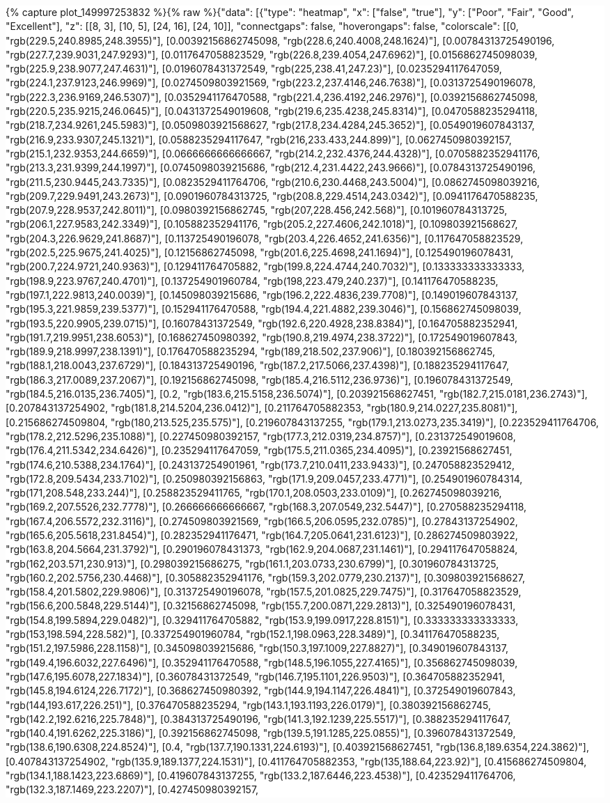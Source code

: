 {% capture plot_149997253832 %}{% raw %}{"data":
[{"type": "heatmap", "x": ["false", "true"], "y": ["Poor", "Fair", "Good", "Excellent"], "z": [[8, 3], [10, 5], [24, 16], [24, 10]], "connectgaps": false, "hoverongaps": false, "colorscale": [[0, "rgb(229.5,240.8985,248.3955)"], [0.00392156862745098, "rgb(228.6,240.4008,248.1624)"], [0.00784313725490196, "rgb(227.7,239.9031,247.9293)"], [0.0117647058823529, "rgb(226.8,239.4054,247.6962)"], [0.0156862745098039, "rgb(225.9,238.9077,247.4631)"], [0.0196078431372549, "rgb(225,238.41,247.23)"], [0.0235294117647059, "rgb(224.1,237.9123,246.9969)"], [0.0274509803921569, "rgb(223.2,237.4146,246.7638)"], [0.0313725490196078, "rgb(222.3,236.9169,246.5307)"], [0.0352941176470588, "rgb(221.4,236.4192,246.2976)"], [0.0392156862745098, "rgb(220.5,235.9215,246.0645)"], [0.0431372549019608, "rgb(219.6,235.4238,245.8314)"], [0.0470588235294118, "rgb(218.7,234.9261,245.5983)"], [0.0509803921568627, "rgb(217.8,234.4284,245.3652)"], [0.0549019607843137, "rgb(216.9,233.9307,245.1321)"], [0.0588235294117647, "rgb(216,233.433,244.899)"], [0.0627450980392157, "rgb(215.1,232.9353,244.6659)"], [0.0666666666666667, "rgb(214.2,232.4376,244.4328)"], [0.0705882352941176, "rgb(213.3,231.9399,244.1997)"], [0.0745098039215686, "rgb(212.4,231.4422,243.9666)"], [0.0784313725490196, "rgb(211.5,230.9445,243.7335)"], [0.0823529411764706, "rgb(210.6,230.4468,243.5004)"], [0.0862745098039216, "rgb(209.7,229.9491,243.2673)"], [0.0901960784313725, "rgb(208.8,229.4514,243.0342)"], [0.0941176470588235, "rgb(207.9,228.9537,242.8011)"], [0.0980392156862745, "rgb(207,228.456,242.568)"], [0.101960784313725, "rgb(206.1,227.9583,242.3349)"], [0.105882352941176, "rgb(205.2,227.4606,242.1018)"], [0.109803921568627, "rgb(204.3,226.9629,241.8687)"], [0.113725490196078, "rgb(203.4,226.4652,241.6356)"], [0.117647058823529, "rgb(202.5,225.9675,241.4025)"], [0.12156862745098, "rgb(201.6,225.4698,241.1694)"], [0.125490196078431, "rgb(200.7,224.9721,240.9363)"], [0.129411764705882, "rgb(199.8,224.4744,240.7032)"], [0.133333333333333, "rgb(198.9,223.9767,240.4701)"], [0.137254901960784, "rgb(198,223.479,240.237)"], [0.141176470588235, "rgb(197.1,222.9813,240.0039)"], [0.145098039215686, "rgb(196.2,222.4836,239.7708)"], [0.149019607843137, "rgb(195.3,221.9859,239.5377)"], [0.152941176470588, "rgb(194.4,221.4882,239.3046)"], [0.156862745098039, "rgb(193.5,220.9905,239.0715)"], [0.16078431372549, "rgb(192.6,220.4928,238.8384)"], [0.164705882352941, "rgb(191.7,219.9951,238.6053)"], [0.168627450980392, "rgb(190.8,219.4974,238.3722)"], [0.172549019607843, "rgb(189.9,218.9997,238.1391)"], [0.176470588235294, "rgb(189,218.502,237.906)"], [0.180392156862745, "rgb(188.1,218.0043,237.6729)"], [0.184313725490196, "rgb(187.2,217.5066,237.4398)"], [0.188235294117647, "rgb(186.3,217.0089,237.2067)"], [0.192156862745098, "rgb(185.4,216.5112,236.9736)"], [0.196078431372549, "rgb(184.5,216.0135,236.7405)"], [0.2, "rgb(183.6,215.5158,236.5074)"], [0.203921568627451, "rgb(182.7,215.0181,236.2743)"], [0.207843137254902, "rgb(181.8,214.5204,236.0412)"], [0.211764705882353, "rgb(180.9,214.0227,235.8081)"], [0.215686274509804, "rgb(180,213.525,235.575)"], [0.219607843137255, "rgb(179.1,213.0273,235.3419)"], [0.223529411764706, "rgb(178.2,212.5296,235.1088)"], [0.227450980392157, "rgb(177.3,212.0319,234.8757)"], [0.231372549019608, "rgb(176.4,211.5342,234.6426)"], [0.235294117647059, "rgb(175.5,211.0365,234.4095)"], [0.23921568627451, "rgb(174.6,210.5388,234.1764)"], [0.243137254901961, "rgb(173.7,210.0411,233.9433)"], [0.247058823529412, "rgb(172.8,209.5434,233.7102)"], [0.250980392156863, "rgb(171.9,209.0457,233.4771)"], [0.254901960784314, "rgb(171,208.548,233.244)"], [0.258823529411765, "rgb(170.1,208.0503,233.0109)"], [0.262745098039216, "rgb(169.2,207.5526,232.7778)"], [0.266666666666667, "rgb(168.3,207.0549,232.5447)"], [0.270588235294118, "rgb(167.4,206.5572,232.3116)"], [0.274509803921569, "rgb(166.5,206.0595,232.0785)"], [0.27843137254902, "rgb(165.6,205.5618,231.8454)"], [0.282352941176471, "rgb(164.7,205.0641,231.6123)"], [0.286274509803922, "rgb(163.8,204.5664,231.3792)"], [0.290196078431373, "rgb(162.9,204.0687,231.1461)"], [0.294117647058824, "rgb(162,203.571,230.913)"], [0.298039215686275, "rgb(161.1,203.0733,230.6799)"], [0.301960784313725, "rgb(160.2,202.5756,230.4468)"], [0.305882352941176, "rgb(159.3,202.0779,230.2137)"], [0.309803921568627, "rgb(158.4,201.5802,229.9806)"], [0.313725490196078, "rgb(157.5,201.0825,229.7475)"], [0.317647058823529, "rgb(156.6,200.5848,229.5144)"], [0.32156862745098, "rgb(155.7,200.0871,229.2813)"], [0.325490196078431, "rgb(154.8,199.5894,229.0482)"], [0.329411764705882, "rgb(153.9,199.0917,228.8151)"], [0.333333333333333, "rgb(153,198.594,228.582)"], [0.337254901960784, "rgb(152.1,198.0963,228.3489)"], [0.341176470588235, "rgb(151.2,197.5986,228.1158)"], [0.345098039215686, "rgb(150.3,197.1009,227.8827)"], [0.349019607843137, "rgb(149.4,196.6032,227.6496)"], [0.352941176470588, "rgb(148.5,196.1055,227.4165)"], [0.356862745098039, "rgb(147.6,195.6078,227.1834)"], [0.36078431372549, "rgb(146.7,195.1101,226.9503)"], [0.364705882352941, "rgb(145.8,194.6124,226.7172)"], [0.368627450980392, "rgb(144.9,194.1147,226.4841)"], [0.372549019607843, "rgb(144,193.617,226.251)"], [0.376470588235294, "rgb(143.1,193.1193,226.0179)"], [0.380392156862745, "rgb(142.2,192.6216,225.7848)"], [0.384313725490196, "rgb(141.3,192.1239,225.5517)"], [0.388235294117647, "rgb(140.4,191.6262,225.3186)"], [0.392156862745098, "rgb(139.5,191.1285,225.0855)"], [0.396078431372549, "rgb(138.6,190.6308,224.8524)"], [0.4, "rgb(137.7,190.1331,224.6193)"], [0.403921568627451, "rgb(136.8,189.6354,224.3862)"], [0.407843137254902, "rgb(135.9,189.1377,224.1531)"], [0.411764705882353, "rgb(135,188.64,223.92)"], [0.415686274509804, "rgb(134.1,188.1423,223.6869)"], [0.419607843137255, "rgb(133.2,187.6446,223.4538)"], [0.423529411764706, "rgb(132.3,187.1469,223.2207)"], [0.427450980392157,